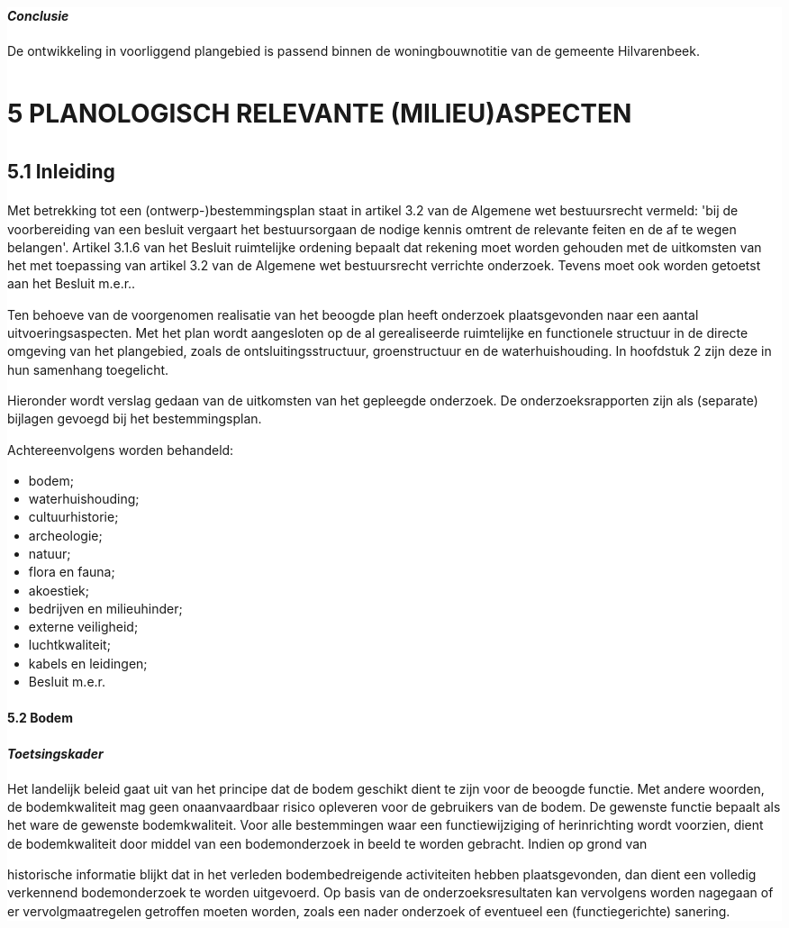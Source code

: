 #### *Conclusie*

De ontwikkeling in voorliggend plangebied is passend binnen de woningbouwnotitie van de gemeente Hilvarenbeek.

# <span id="page-34-0"></span>**5 PLANOLOGISCH RELEVANTE (MILIEU)ASPECTEN**

## <span id="page-34-1"></span>**5.1 Inleiding**

Met betrekking tot een (ontwerp-)bestemmingsplan staat in artikel 3.2 van de Algemene wet bestuursrecht vermeld: 'bij de voorbereiding van een besluit vergaart het bestuursorgaan de nodige kennis omtrent de relevante feiten en de af te wegen belangen'. Artikel 3.1.6 van het Besluit ruimtelijke ordening bepaalt dat rekening moet worden gehouden met de uitkomsten van het met toepassing van artikel 3.2 van de Algemene wet bestuursrecht verrichte onderzoek. Tevens moet ook worden getoetst aan het Besluit m.e.r..

Ten behoeve van de voorgenomen realisatie van het beoogde plan heeft onderzoek plaatsgevonden naar een aantal uitvoeringsaspecten. Met het plan wordt aangesloten op de al gerealiseerde ruimtelijke en functionele structuur in de directe omgeving van het plangebied, zoals de ontsluitingsstructuur, groenstructuur en de waterhuishouding. In hoofdstuk 2 zijn deze in hun samenhang toegelicht.

Hieronder wordt verslag gedaan van de uitkomsten van het gepleegde onderzoek. De onderzoeksrapporten zijn als (separate) bijlagen gevoegd bij het bestemmingsplan.

Achtereenvolgens worden behandeld:

- bodem;
- waterhuishouding;
- cultuurhistorie;
- archeologie;
- natuur;
- flora en fauna;
- akoestiek;
- bedrijven en milieuhinder;
- externe veiligheid;
- luchtkwaliteit;
- kabels en leidingen;
- Besluit m.e.r.

#### <span id="page-34-2"></span>**5.2 Bodem**

#### *Toetsingskader*

Het landelijk beleid gaat uit van het principe dat de bodem geschikt dient te zijn voor de beoogde functie. Met andere woorden, de bodemkwaliteit mag geen onaanvaardbaar risico opleveren voor de gebruikers van de bodem. De gewenste functie bepaalt als het ware de gewenste bodemkwaliteit. Voor alle bestemmingen waar een functiewijziging of herinrichting wordt voorzien, dient de bodemkwaliteit door middel van een bodemonderzoek in beeld te worden gebracht. Indien op grond van

historische informatie blijkt dat in het verleden bodembedreigende activiteiten hebben plaatsgevonden, dan dient een volledig verkennend bodemonderzoek te worden uitgevoerd. Op basis van de onderzoeksresultaten kan vervolgens worden nagegaan of er vervolgmaatregelen getroffen moeten worden, zoals een nader onderzoek of eventueel een (functiegerichte) sanering.
